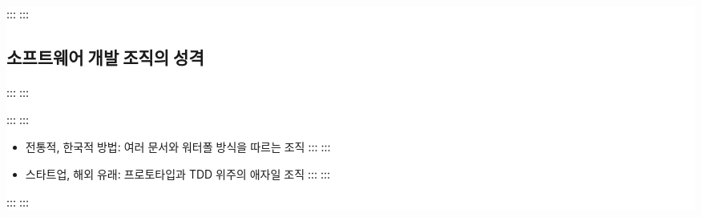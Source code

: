 
:::
:::

## 소프트웨어 개발 조직의 성격
:::
:::


:::
:::

- 전통적, 한국적 방법: 여러 문서와 워터폴 방식을 따르는 조직
:::
:::

- 스타트업, 해외 유래: 프로토타입과 TDD 위주의 애자일 조직
:::
:::


:::
:::
